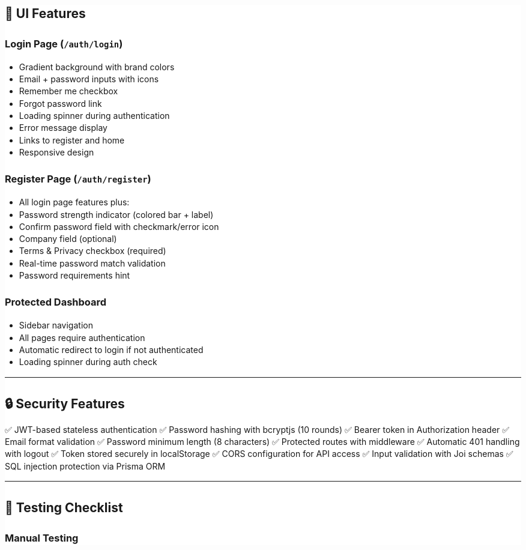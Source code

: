 
## 🎨 UI Features

### Login Page (`/auth/login`)
- Gradient background with brand colors
- Email + password inputs with icons
- Remember me checkbox
- Forgot password link
- Loading spinner during authentication
- Error message display
- Links to register and home
- Responsive design

### Register Page (`/auth/register`)
- All login page features plus:
- Password strength indicator (colored bar + label)
- Confirm password field with checkmark/error icon
- Company field (optional)
- Terms & Privacy checkbox (required)
- Real-time password match validation
- Password requirements hint

### Protected Dashboard
- Sidebar navigation
- All pages require authentication
- Automatic redirect to login if not authenticated
- Loading spinner during auth check

---

## 🔒 Security Features

✅ JWT-based stateless authentication
✅ Password hashing with bcryptjs (10 rounds)
✅ Bearer token in Authorization header
✅ Email format validation
✅ Password minimum length (8 characters)
✅ Protected routes with middleware
✅ Automatic 401 handling with logout
✅ Token stored securely in localStorage
✅ CORS configuration for API access
✅ Input validation with Joi schemas
✅ SQL injection protection via Prisma ORM

---

## 🧪 Testing Checklist

### Manual Testing
